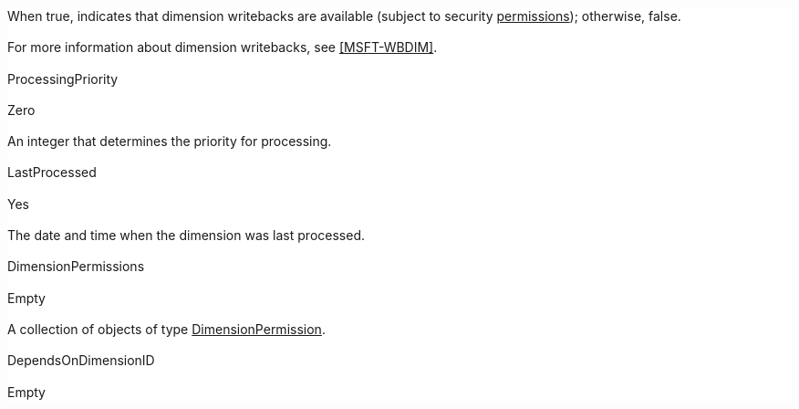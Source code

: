   </td>
  <td>
  <p>When true, indicates that dimension writebacks are
  available (subject to security <a href="8676f5ce-62d4-4244-a326-634bfed4aba4.htm#gt_12f72ec4-f971-4a49-b1da-7b81b8e3e20b">permissions</a>); otherwise,
  false.</p>
  <p>For more information about dimension writebacks, see <a href="https://go.microsoft.com/fwlink/?LinkId=180684">[MSFT-WBDIM]</a>.</p>
  </td>
 </tr>
 <tr>
  <td>
  <p>ProcessingPriority</p>
  </td>
  <td>
  <p> </p>
  </td>
  <td>
  <p>Zero</p>
  </td>
  <td>
  <p>An integer that determines the priority for
  processing.</p>
  </td>
 </tr>
 <tr>
  <td>
  <p>LastProcessed</p>
  </td>
  <td>
  <p>Yes</p>
  </td>
  <td>
  <p> </p>
  </td>
  <td>
  <p>The date and time when the dimension was last
  processed.</p>
  </td>
 </tr>
 <tr>
  <td>
  <p>DimensionPermissions</p>
  </td>
  <td>
  <p> </p>
  </td>
  <td>
  <p>Empty</p>
  </td>
  <td>
  <p>A collection of objects of type <a href="b5889976-df6c-4908-bbd0-8c6fdb1b6fe1.htm">DimensionPermission</a>.</p>
  </td>
 </tr>
 <tr>
  <td>
  <p>DependsOnDimensionID</p>
  </td>
  <td>
  <p> </p>
  </td>
  <td>
  <p>Empty</p>